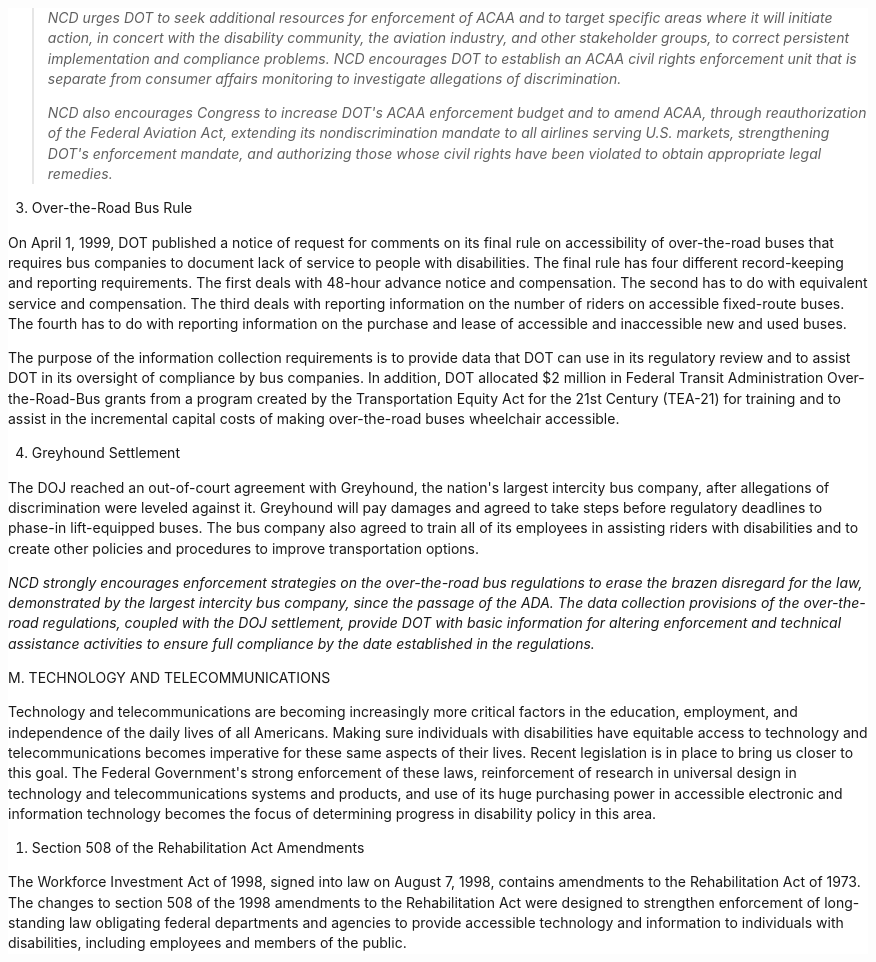 > *NCD urges DOT to seek additional resources for enforcement of ACAA and to target specific areas where it will initiate action, in concert with the disability community, the aviation industry, and other stakeholder groups, to correct persistent implementation and compliance problems. NCD encourages DOT to establish an ACAA civil rights enforcement unit that is separate from consumer affairs monitoring to investigate allegations of discrimination.*
>
> *NCD also encourages Congress to increase DOT's ACAA enforcement budget and to amend ACAA, through reauthorization of the Federal Aviation Act, extending its nondiscrimination mandate to all airlines serving U.S. markets, strengthening DOT's enforcement mandate, and authorizing those whose civil rights have been violated to obtain appropriate legal remedies.*

3. Over-the-Road Bus Rule

On April 1, 1999, DOT published a notice of request for comments on its final rule on accessibility of over-the-road buses that requires bus companies to document lack of service to people with disabilities. The final rule has four different record-keeping and reporting requirements. The first deals with 48-hour advance notice and compensation. The second has to do with equivalent service and compensation. The third deals with reporting information on the number of riders on accessible fixed-route buses. The fourth has to do with reporting information on the purchase and lease of accessible and inaccessible new and used buses.

The purpose of the information collection requirements is to provide data that DOT can use in its regulatory review and to assist DOT in its oversight of compliance by bus companies. In addition, DOT allocated $2 million in Federal Transit Administration Over-the-Road-Bus grants from a program created by the Transportation Equity Act for the 21st Century (TEA-21) for training and to assist in the incremental capital costs of making over-the-road buses wheelchair accessible.

4. Greyhound Settlement

The DOJ reached an out-of-court agreement with Greyhound, the nation's largest intercity bus company, after allegations of discrimination were leveled against it. Greyhound will pay damages and agreed to take steps before regulatory deadlines to phase-in lift-equipped buses. The bus company also agreed to train all of its employees in assisting riders with disabilities and to create other policies and procedures to improve transportation options.

*NCD strongly encourages enforcement strategies on the over-the-road bus regulations to erase the brazen disregard for the law, demonstrated by the largest intercity bus company, since the passage of the ADA. The data collection provisions of the over-the-road regulations, coupled with the DOJ settlement, provide DOT with basic information for altering enforcement and technical assistance activities to ensure full compliance by the date established in the regulations.*

[](<>)M. TECHNOLOGY AND TELECOMMUNICATIONS

Technology and telecommunications are becoming increasingly more critical factors in the education, employment, and independence of the daily lives of all Americans. Making sure individuals with disabilities have equitable access to technology and telecommunications becomes imperative for these same aspects of their lives. Recent legislation is in place to bring us closer to this goal. The Federal Government's strong enforcement of these laws, reinforcement of research in universal design in technology and telecommunications systems and products, and use of its huge purchasing power in accessible electronic and information technology becomes the focus of determining progress in disability policy in this area.

1. Section 508 of the Rehabilitation Act Amendments

The Workforce Investment Act of 1998, signed into law on August 7, 1998, contains amendments to the Rehabilitation Act of 1973. The changes to section 508 of the 1998 amendments to the Rehabilitation Act were designed to strengthen enforcement of long-standing law obligating federal departments and agencies to provide accessible technology and information to individuals with disabilities, including employees and members of the public.
